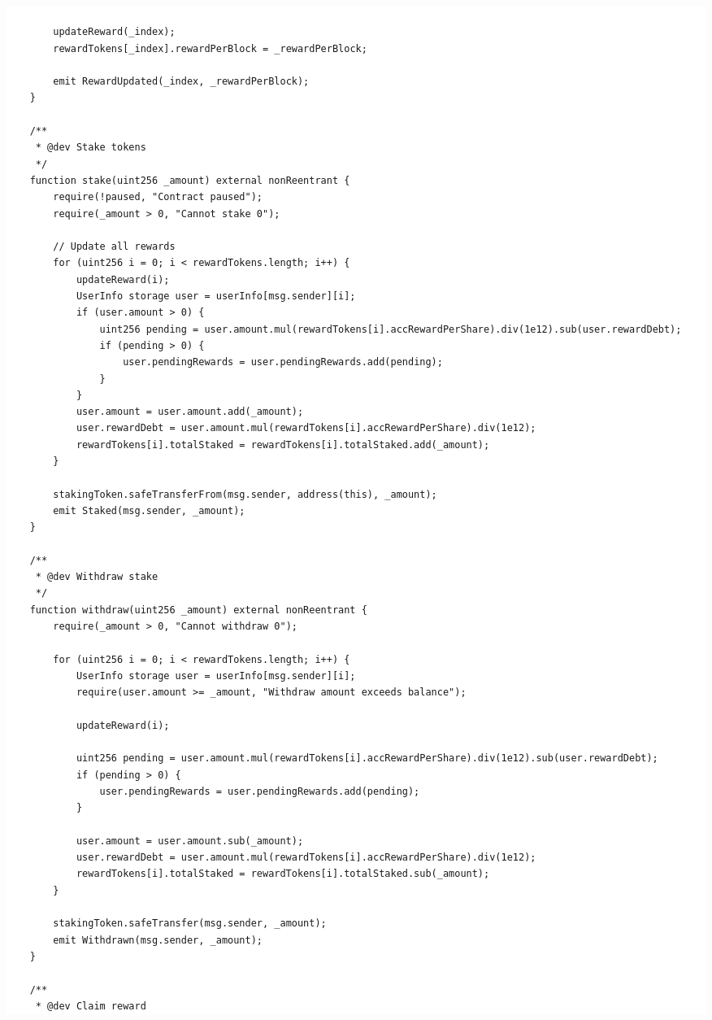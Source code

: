```solidity
        
        updateReward(_index);
        rewardTokens[_index].rewardPerBlock = _rewardPerBlock;
        
        emit RewardUpdated(_index, _rewardPerBlock);
    }

    /**
     * @dev Stake tokens
     */
    function stake(uint256 _amount) external nonReentrant {
        require(!paused, "Contract paused");
        require(_amount > 0, "Cannot stake 0");

        // Update all rewards
        for (uint256 i = 0; i < rewardTokens.length; i++) {
            updateReward(i);
            UserInfo storage user = userInfo[msg.sender][i];
            if (user.amount > 0) {
                uint256 pending = user.amount.mul(rewardTokens[i].accRewardPerShare).div(1e12).sub(user.rewardDebt);
                if (pending > 0) {
                    user.pendingRewards = user.pendingRewards.add(pending);
                }
            }
            user.amount = user.amount.add(_amount);
            user.rewardDebt = user.amount.mul(rewardTokens[i].accRewardPerShare).div(1e12);
            rewardTokens[i].totalStaked = rewardTokens[i].totalStaked.add(_amount);
        }

        stakingToken.safeTransferFrom(msg.sender, address(this), _amount);
        emit Staked(msg.sender, _amount);
    }

    /**
     * @dev Withdraw stake
     */
    function withdraw(uint256 _amount) external nonReentrant {
        require(_amount > 0, "Cannot withdraw 0");
        
        for (uint256 i = 0; i < rewardTokens.length; i++) {
            UserInfo storage user = userInfo[msg.sender][i];
            require(user.amount >= _amount, "Withdraw amount exceeds balance");
            
            updateReward(i);
            
            uint256 pending = user.amount.mul(rewardTokens[i].accRewardPerShare).div(1e12).sub(user.rewardDebt);
            if (pending > 0) {
                user.pendingRewards = user.pendingRewards.add(pending);
            }
            
            user.amount = user.amount.sub(_amount);
            user.rewardDebt = user.amount.mul(rewardTokens[i].accRewardPerShare).div(1e12);
            rewardTokens[i].totalStaked = rewardTokens[i].totalStaked.sub(_amount);
        }

        stakingToken.safeTransfer(msg.sender, _amount);
        emit Withdrawn(msg.sender, _amount);
    }

    /**
     * @dev Claim reward
```